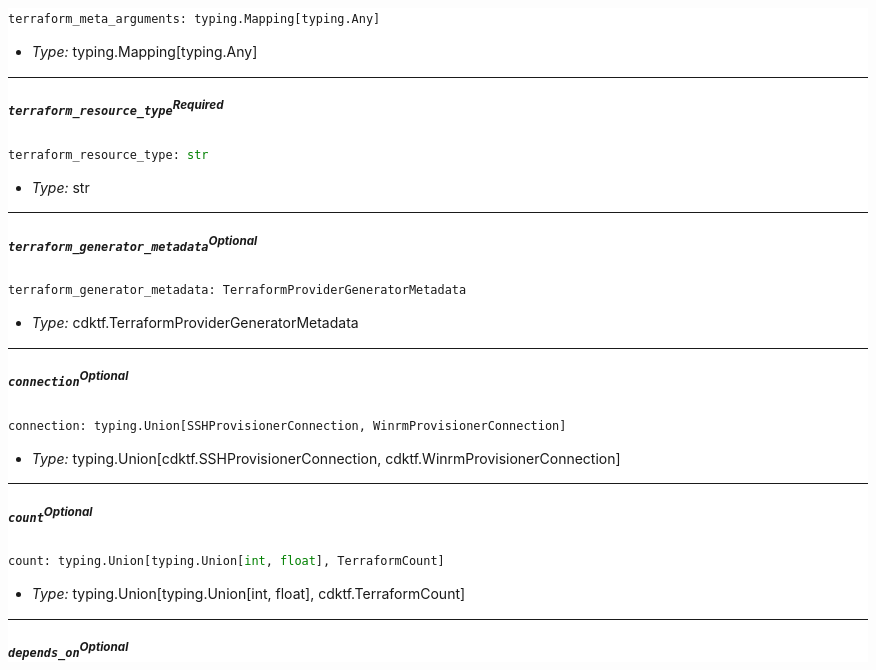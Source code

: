 ```python
terraform_meta_arguments: typing.Mapping[typing.Any]
```

- *Type:* typing.Mapping[typing.Any]

---

##### `terraform_resource_type`<sup>Required</sup> <a name="terraform_resource_type" id="@cdktf/provider-databricks.mlflowWebhook.MlflowWebhook.property.terraformResourceType"></a>

```python
terraform_resource_type: str
```

- *Type:* str

---

##### `terraform_generator_metadata`<sup>Optional</sup> <a name="terraform_generator_metadata" id="@cdktf/provider-databricks.mlflowWebhook.MlflowWebhook.property.terraformGeneratorMetadata"></a>

```python
terraform_generator_metadata: TerraformProviderGeneratorMetadata
```

- *Type:* cdktf.TerraformProviderGeneratorMetadata

---

##### `connection`<sup>Optional</sup> <a name="connection" id="@cdktf/provider-databricks.mlflowWebhook.MlflowWebhook.property.connection"></a>

```python
connection: typing.Union[SSHProvisionerConnection, WinrmProvisionerConnection]
```

- *Type:* typing.Union[cdktf.SSHProvisionerConnection, cdktf.WinrmProvisionerConnection]

---

##### `count`<sup>Optional</sup> <a name="count" id="@cdktf/provider-databricks.mlflowWebhook.MlflowWebhook.property.count"></a>

```python
count: typing.Union[typing.Union[int, float], TerraformCount]
```

- *Type:* typing.Union[typing.Union[int, float], cdktf.TerraformCount]

---

##### `depends_on`<sup>Optional</sup> <a name="depends_on" id="@cdktf/provider-databricks.mlflowWebhook.MlflowWebhook.property.dependsOn"></a>

